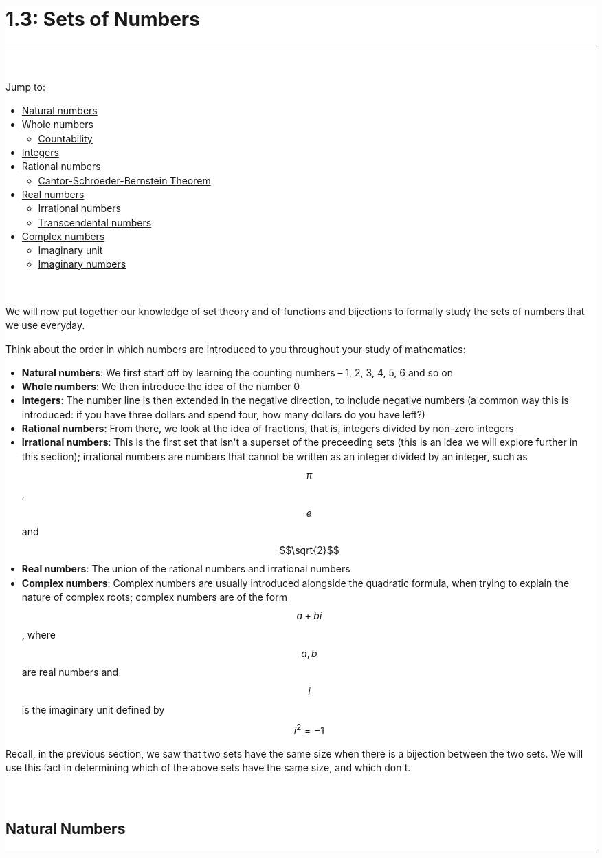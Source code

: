 <title>1.3: Sets of Numbers – Sets and Functions</title>

# 1.3: Sets of Numbers
---

<br>

Jump to:
- [Natural numbers](#natural)
- [Whole numbers](#whole)
	- [Countability](#countable)
- [Integers](#integers)
- [Rational numbers](#rationals)
	- [Cantor-Schroeder-Bernstein Theorem](#cantor-bern)
- [Real numbers](#real)
	- [Irrational numbers](#irrational)
	- [Transcendental numbers](#transcendental)
- [Complex numbers](#complex)
	- [Imaginary unit](#i)
	- [Imaginary numbers](#imaginary)

<br>

We will now put together our knowledge of set theory and of functions and bijections to formally study the sets of numbers that we use everyday. 

Think about the order in which numbers are introduced to you throughout your study of mathematics:

- **Natural numbers**: We first start off by learning the counting numbers – 1, 2, 3, 4, 5, 6 and so on
- **Whole numbers**: We then introduce the idea of the number 0
- **Integers**: The number line is then extended in the negative direction, to include negative numbers (a common way this is introduced: if you have three dollars and spend four, how many dollars do you have left?)
- **Rational numbers**: From there, we look at the idea of fractions, that is, integers divided by non-zero integers
- **Irrational numbers**: This is the first set that isn't a superset of the preceeding sets (this is an idea we will explore further in this section); irrational numbers are numbers that cannot be written as an integer divided by an integer, such as $$\pi$$, $$e$$ and $$\sqrt{2}$$
- **Real numbers**: The union of the rational numbers and irrational numbers
- **Complex numbers**: Complex numbers are usually introduced alongside the quadratic formula, when trying to explain the nature of complex roots; complex numbers are of the form $$a + bi$$, where $$a, b$$ are real numbers and $$i$$ is the imaginary unit defined by $$i^2 = -1$$

Recall, in the previous section, we saw that two sets have the same size when there is a bijection between the two sets. We will use this fact in determining which of the above sets have the same size, and which don't. 

<br>

<a name='natural'>

## Natural Numbers
---
